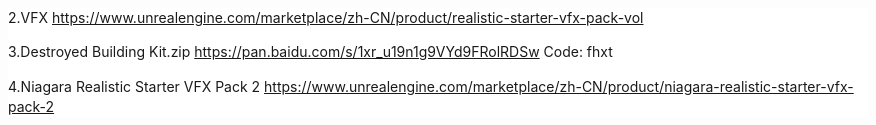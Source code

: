    2.VFX
   https://www.unrealengine.com/marketplace/zh-CN/product/realistic-starter-vfx-pack-vol
   
   3.Destroyed Building Kit.zip
   https://pan.baidu.com/s/1xr_u19n1g9VYd9FRolRDSw Code: fhxt 
   
   4.Niagara Realistic Starter VFX Pack 2
   https://www.unrealengine.com/marketplace/zh-CN/product/niagara-realistic-starter-vfx-pack-2
